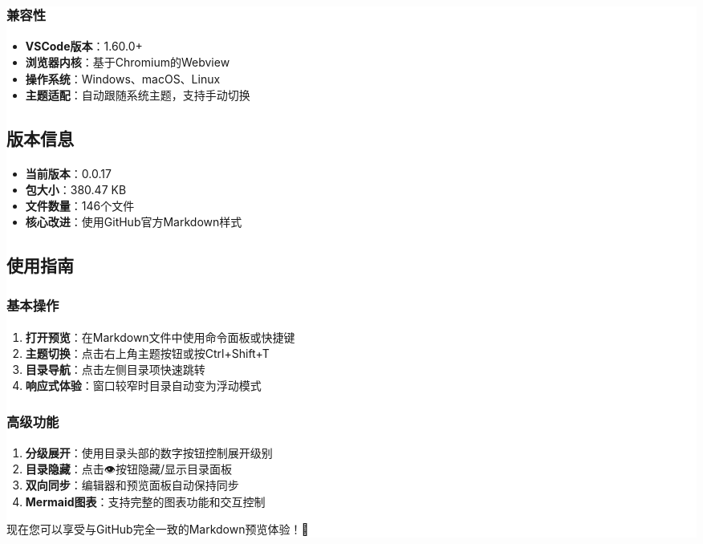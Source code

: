 ### 兼容性
- **VSCode版本**：1.60.0+
- **浏览器内核**：基于Chromium的Webview
- **操作系统**：Windows、macOS、Linux
- **主题适配**：自动跟随系统主题，支持手动切换

## 版本信息

- **当前版本**：0.0.17
- **包大小**：380.47 KB
- **文件数量**：146个文件
- **核心改进**：使用GitHub官方Markdown样式

## 使用指南

### 基本操作
1. **打开预览**：在Markdown文件中使用命令面板或快捷键
2. **主题切换**：点击右上角主题按钮或按Ctrl+Shift+T
3. **目录导航**：点击左侧目录项快速跳转
4. **响应式体验**：窗口较窄时目录自动变为浮动模式

### 高级功能
1. **分级展开**：使用目录头部的数字按钮控制展开级别
2. **目录隐藏**：点击👁️按钮隐藏/显示目录面板
3. **双向同步**：编辑器和预览面板自动保持同步
4. **Mermaid图表**：支持完整的图表功能和交互控制

现在您可以享受与GitHub完全一致的Markdown预览体验！🎉 